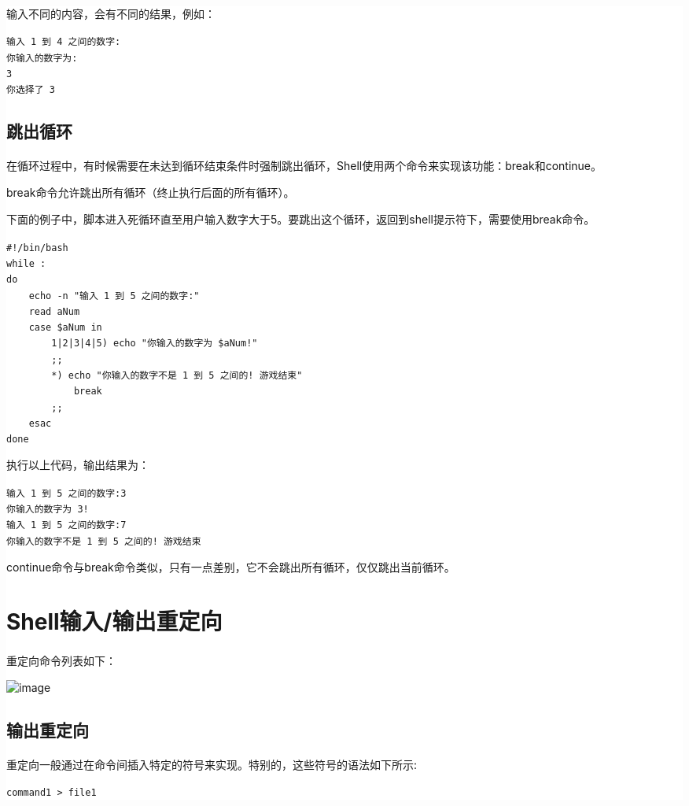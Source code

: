 输入不同的内容，会有不同的结果，例如：

```txt
输入 1 到 4 之间的数字:
你输入的数字为:
3
你选择了 3
```

## 跳出循环
在循环过程中，有时候需要在未达到循环结束条件时强制跳出循环，Shell使用两个命令来实现该功能：break和continue。

break命令允许跳出所有循环（终止执行后面的所有循环）。

下面的例子中，脚本进入死循环直至用户输入数字大于5。要跳出这个循环，返回到shell提示符下，需要使用break命令。

```txt
#!/bin/bash
while :
do
    echo -n "输入 1 到 5 之间的数字:"
    read aNum
    case $aNum in
        1|2|3|4|5) echo "你输入的数字为 $aNum!"
        ;;
        *) echo "你输入的数字不是 1 到 5 之间的! 游戏结束"
            break
        ;;
    esac
done
```

执行以上代码，输出结果为：

```txt
输入 1 到 5 之间的数字:3
你输入的数字为 3!
输入 1 到 5 之间的数字:7
你输入的数字不是 1 到 5 之间的! 游戏结束
```

continue命令与break命令类似，只有一点差别，它不会跳出所有循环，仅仅跳出当前循环。



# Shell输入/输出重定向
重定向命令列表如下：

![image](https://github.com/user-attachments/assets/2d3b0256-f96e-44f3-a09b-c1db29bb4c72)


## 输出重定向
重定向一般通过在命令间插入特定的符号来实现。特别的，这些符号的语法如下所示:

```txt
command1 > file1
```
